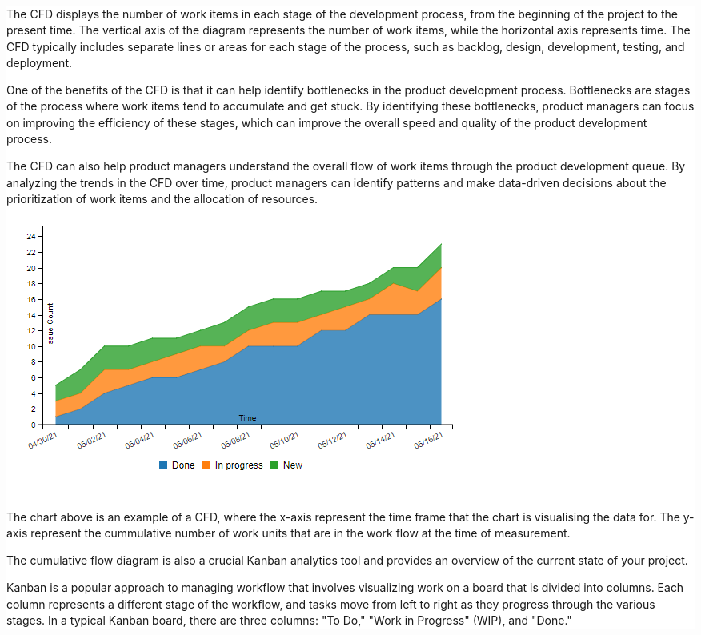 The CFD displays the number of work items in each stage of the development process, from the beginning of the project to the present time. The vertical axis of the diagram represents the number of work items, while the horizontal axis represents time. The CFD typically includes separate lines or areas for each stage of the process, such as backlog, design, development, testing, and deployment.

One of the benefits of the CFD is that it can help identify bottlenecks in the product development process. Bottlenecks are stages of the process where work items tend to accumulate and get stuck. By identifying these bottlenecks, product managers can focus on improving the efficiency of these stages, which can improve the overall speed and quality of the product development process.

The CFD can also help product managers understand the overall flow of work items through the product development queue. By analyzing the trends in the CFD over time, product managers can identify patterns and make data-driven decisions about the prioritization of work items and the allocation of resources.

![cumulative flow diagram](./cfd.png)

The chart above is an example of a CFD, where the x-axis represent the time frame that the chart is visualising the data for. The y-axis represent the cummulative number of work units that are in the work flow at the time of measurement.

The cumulative flow diagram is also a crucial Kanban analytics tool and provides an overview of the current state of your project.

Kanban is a popular approach to managing workflow that involves visualizing work on a board that is divided into columns. Each column represents a different stage of the workflow, and tasks move from left to right as they progress through the various stages. In a typical Kanban board, there are three columns: "To Do," "Work in Progress" (WIP), and "Done."
